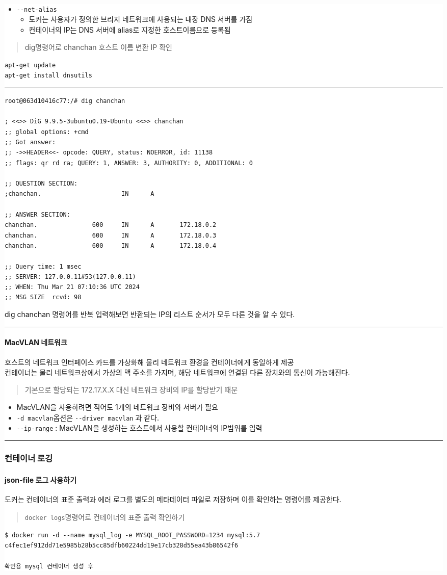 - `--net-alias`
  - 도커는 사용자가 정의한 브리지 네트워크에 사용되는 내장 DNS 서버를 가짐
  - 컨테이너의 IP는 DNS 서버에 alias로 지정한 호스트이름으로 등록됨

> dig명령어로 chanchan 호스트 이름 변환 IP 확인

	apt-get update
	apt-get install dnsutils  

---

	root@063d10416c77:/# dig chanchan

	; <<>> DiG 9.9.5-3ubuntu0.19-Ubuntu <<>> chanchan
	;; global options: +cmd
	;; Got answer:
	;; ->>HEADER<<- opcode: QUERY, status: NOERROR, id: 11138
	;; flags: qr rd ra; QUERY: 1, ANSWER: 3, AUTHORITY: 0, ADDITIONAL: 0

	;; QUESTION SECTION:
	;chanchan.                      IN      A

	;; ANSWER SECTION:
	chanchan.               600     IN      A       172.18.0.2
	chanchan.               600     IN      A       172.18.0.3
	chanchan.               600     IN      A       172.18.0.4

	;; Query time: 1 msec
	;; SERVER: 127.0.0.11#53(127.0.0.11)
	;; WHEN: Thu Mar 21 07:10:36 UTC 2024
	;; MSG SIZE  rcvd: 98

dig chanchan 명령어를 반복 입력해보면 반환되는 IP의 리스트 순서가 모두 다른 것을 알 수 있다.

---

#### MacVLAN 네트워크
호스트의 네트워크 인터페이스 카드를 가상화해 물리 네트워크 환경을 컨테이너에게 동일하게 제공  
컨테이너는 물리 네트워크상에서 가상의 맥 주소를 가지며, 해당 네트워크에 연결된 다른 장치와의 통신이 가능해진다.  
> 기본으로 할당되는 172.17.X.X 대신 네트워크 장비의 IP를 할당받기 때문
- MacVLAN을 사용하려면 적어도 1개의 네트워크 장비와 서버가 필요
- `-d macvlan`옵션은 `--driver macvlan` 과 같다.
- `--ip-range` : MacVLAN을 생성하는 호스트에서 사용할 컨테이너의 IP범위를 입력
---

### 컨테이너 로깅
#### json-file 로그 사용하기
도커는 컨테이너의 표준 출력과 에러 로그를 별도의 메타데이터 파일로 저장하며 이를 확인하는 명령어를 제공한다.

> `docker logs`명령어로 컨테이너의 표준 출력 확인하기

	$ docker run -d --name mysql_log -e MYSQL_ROOT_PASSWORD=1234 mysql:5.7
	c4fec1ef912dd71e5985b28b5cc85dfb60224dd19e17cb328d55ea43b86542f6

	확인용 mysql 컨테이너 생성 후
